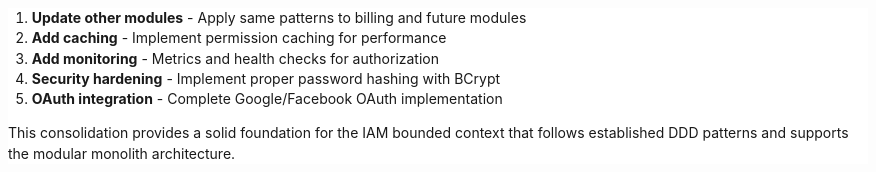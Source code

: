 1. **Update other modules** - Apply same patterns to billing and future modules
2. **Add caching** - Implement permission caching for performance
3. **Add monitoring** - Metrics and health checks for authorization
4. **Security hardening** - Implement proper password hashing with BCrypt
5. **OAuth integration** - Complete Google/Facebook OAuth implementation

This consolidation provides a solid foundation for the IAM bounded context that follows established DDD patterns and supports the modular monolith architecture.